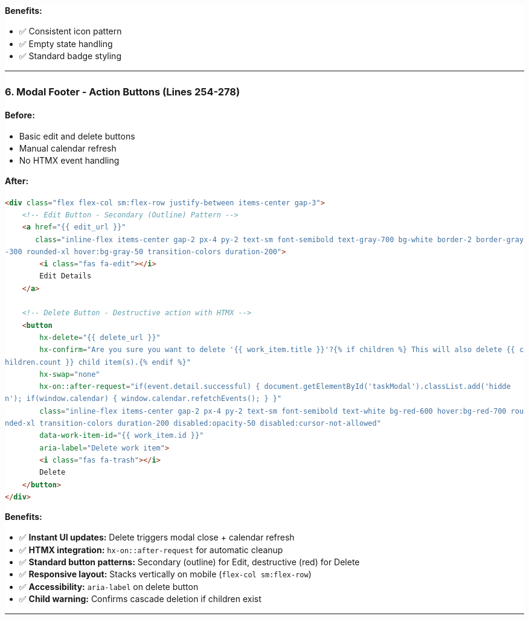 **Benefits:**
- ✅ Consistent icon pattern
- ✅ Empty state handling
- ✅ Standard badge styling

---

### 6. Modal Footer - Action Buttons (Lines 254-278)

**Before:**
- Basic edit and delete buttons
- Manual calendar refresh
- No HTMX event handling

**After:**
```html
<div class="flex flex-col sm:flex-row justify-between items-center gap-3">
    <!-- Edit Button - Secondary (Outline) Pattern -->
    <a href="{{ edit_url }}"
       class="inline-flex items-center gap-2 px-4 py-2 text-sm font-semibold text-gray-700 bg-white border-2 border-gray-300 rounded-xl hover:bg-gray-50 transition-colors duration-200">
        <i class="fas fa-edit"></i>
        Edit Details
    </a>

    <!-- Delete Button - Destructive action with HTMX -->
    <button
        hx-delete="{{ delete_url }}"
        hx-confirm="Are you sure you want to delete '{{ work_item.title }}'?{% if children %} This will also delete {{ children.count }} child item(s).{% endif %}"
        hx-swap="none"
        hx-on::after-request="if(event.detail.successful) { document.getElementById('taskModal').classList.add('hidden'); if(window.calendar) { window.calendar.refetchEvents(); } }"
        class="inline-flex items-center gap-2 px-4 py-2 text-sm font-semibold text-white bg-red-600 hover:bg-red-700 rounded-xl transition-colors duration-200 disabled:opacity-50 disabled:cursor-not-allowed"
        data-work-item-id="{{ work_item.id }}"
        aria-label="Delete work item">
        <i class="fas fa-trash"></i>
        Delete
    </button>
</div>
```

**Benefits:**
- ✅ **Instant UI updates:** Delete triggers modal close + calendar refresh
- ✅ **HTMX integration:** `hx-on::after-request` for automatic cleanup
- ✅ **Standard button patterns:** Secondary (outline) for Edit, destructive (red) for Delete
- ✅ **Responsive layout:** Stacks vertically on mobile (`flex-col sm:flex-row`)
- ✅ **Accessibility:** `aria-label` on delete button
- ✅ **Child warning:** Confirms cascade deletion if children exist

---
